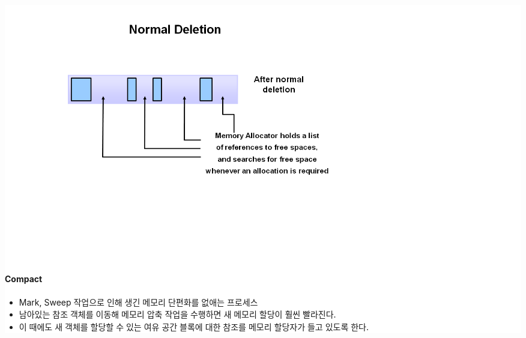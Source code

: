 <figure><img src="../../../.gitbook/assets/image (21).png" alt="" width="563"><figcaption></figcaption></figure>

#### **Compact**

* Mark, Sweep 작업으로 인해 생긴 메모리 단편화를 없애는 프로세스
* 남아있는 참조 객체를 이동해 메모리 압축 작업을 수행하면 새 메모리 할당이 훨씬 빨라진다.
* 이 때에도 새 객체를 할당할 수 있는 여유 공간 블록에 대한 참조를 메모리 할당자가 들고 있도록 한다.
